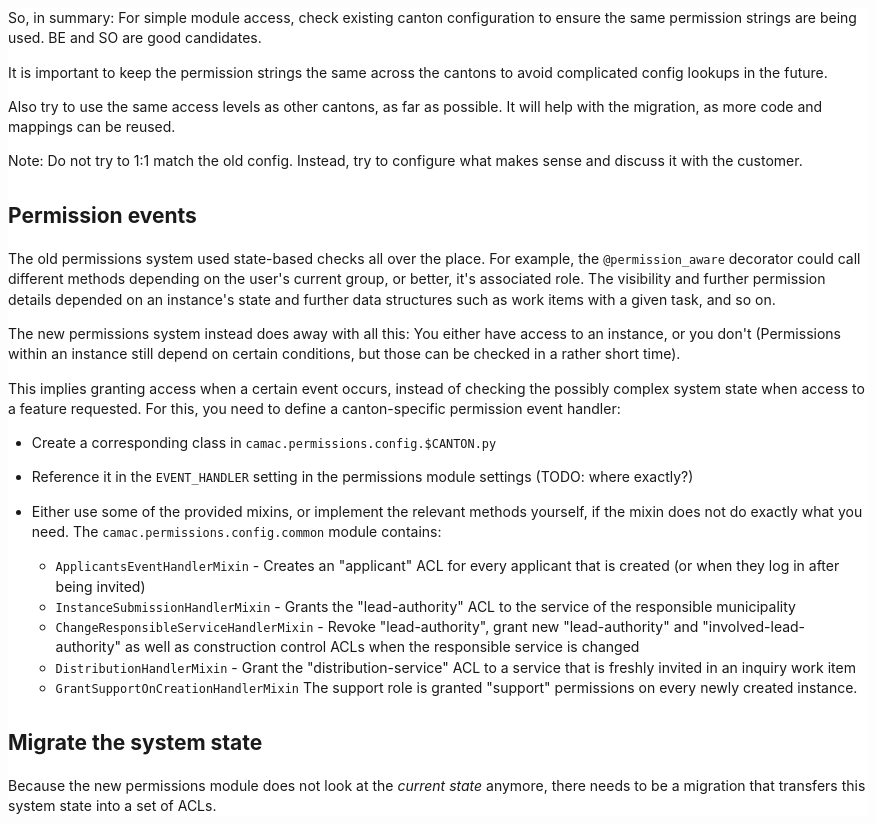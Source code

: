 So, in summary: For simple module access, check existing canton configuration
to ensure the same permission strings are being used. BE and SO are good
candidates.

It is important to keep the permission strings the same across the cantons to
avoid complicated config lookups in the future.

Also try to use the same access levels as other cantons, as far as possible.
It will help with the migration, as more code and mappings can be reused.

Note: Do not try to 1:1 match the old config. Instead, try to configure what
makes sense and discuss it with the customer.

## Permission events

The old permissions system used state-based checks all over the place. For example,
the `@permission_aware` decorator could call different methods depending on the
user's current group, or better, it's associated role. The visibility and
further permission details depended on an instance's state and further data
structures such as work items with a given task, and so on.

The new permissions system instead does away with all this: You either have
access to an instance, or you don't (Permissions within an instance still
depend on certain conditions, but those can be checked in a rather short time).

This implies granting access when a certain event occurs, instead of checking
the possibly complex system state when access to a feature requested.
For this, you need to define a canton-specific permission event handler:

* Create a corresponding class in `camac.permissions.config.$CANTON.py`
* Reference it in the `EVENT_HANDLER` setting in the permissions module
  settings (TODO: where exactly?)
* Either use some of the provided mixins, or implement the relevant methods
  yourself, if the mixin does not do exactly what you need.
  The `camac.permissions.config.common` module contains:

  - `ApplicantsEventHandlerMixin` - Creates an "applicant" ACL for every
    applicant that is created (or when they log in after being invited)
  - `InstanceSubmissionHandlerMixin` - Grants the "lead-authority" ACL
    to the service of the responsible municipality
  - `ChangeResponsibleServiceHandlerMixin` - Revoke "lead-authority",
    grant new "lead-authority" and "involved-lead-authority" as well as
    construction control ACLs when the responsible service is changed
  - `DistributionHandlerMixin` - Grant the "distribution-service" ACL to a service
    that is freshly invited in an inquiry work item
  - `GrantSupportOnCreationHandlerMixin`
    The support role is granted "support" permissions on every newly created
    instance.

## Migrate the system state

Because the new permissions module does not look at the *current state* anymore,
there needs to be a migration that transfers this system state into a set of
ACLs.

